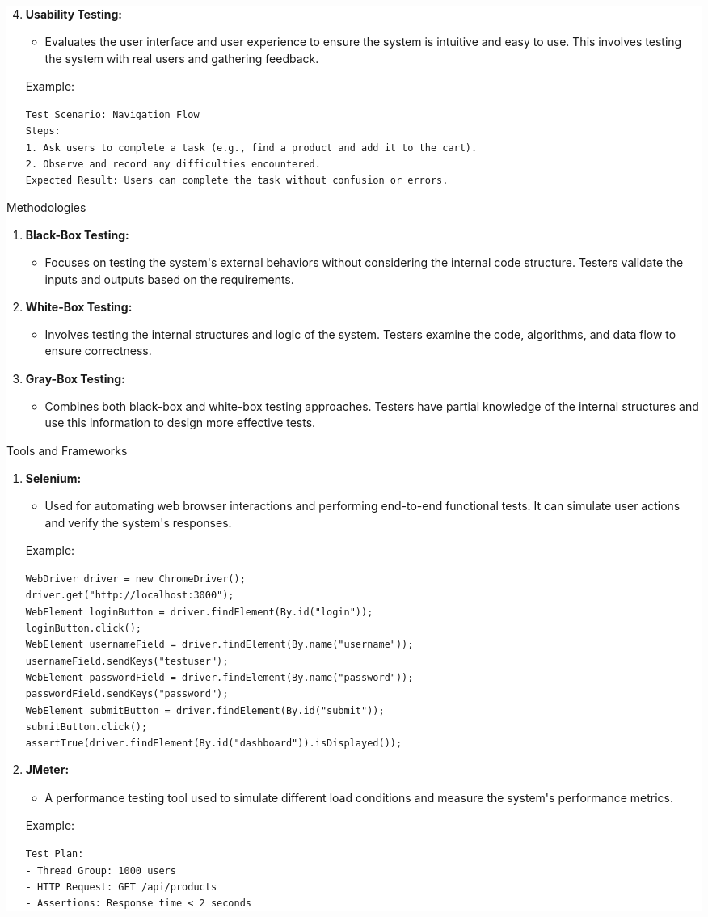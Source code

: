 4. **Usability Testing:**
   - Evaluates the user interface and user experience to ensure the system is intuitive and easy to use. This involves testing the system with real users and gathering feedback.

   Example:
   ```
   Test Scenario: Navigation Flow
   Steps:
   1. Ask users to complete a task (e.g., find a product and add it to the cart).
   2. Observe and record any difficulties encountered.
   Expected Result: Users can complete the task without confusion or errors.
   ```

Methodologies

1. **Black-Box Testing:**
   - Focuses on testing the system's external behaviors without considering the internal code structure. Testers validate the inputs and outputs based on the requirements.

2. **White-Box Testing:**
   - Involves testing the internal structures and logic of the system. Testers examine the code, algorithms, and data flow to ensure correctness.

3. **Gray-Box Testing:**
   - Combines both black-box and white-box testing approaches. Testers have partial knowledge of the internal structures and use this information to design more effective tests.

Tools and Frameworks

1. **Selenium:**
   - Used for automating web browser interactions and performing end-to-end functional tests. It can simulate user actions and verify the system's responses.

   Example:
   ```
   WebDriver driver = new ChromeDriver();
   driver.get("http://localhost:3000");
   WebElement loginButton = driver.findElement(By.id("login"));
   loginButton.click();
   WebElement usernameField = driver.findElement(By.name("username"));
   usernameField.sendKeys("testuser");
   WebElement passwordField = driver.findElement(By.name("password"));
   passwordField.sendKeys("password");
   WebElement submitButton = driver.findElement(By.id("submit"));
   submitButton.click();
   assertTrue(driver.findElement(By.id("dashboard")).isDisplayed());
   ```

2. **JMeter:**
   - A performance testing tool used to simulate different load conditions and measure the system's performance metrics.

   Example:
   ```
   Test Plan:
   - Thread Group: 1000 users
   - HTTP Request: GET /api/products
   - Assertions: Response time < 2 seconds
   ```
